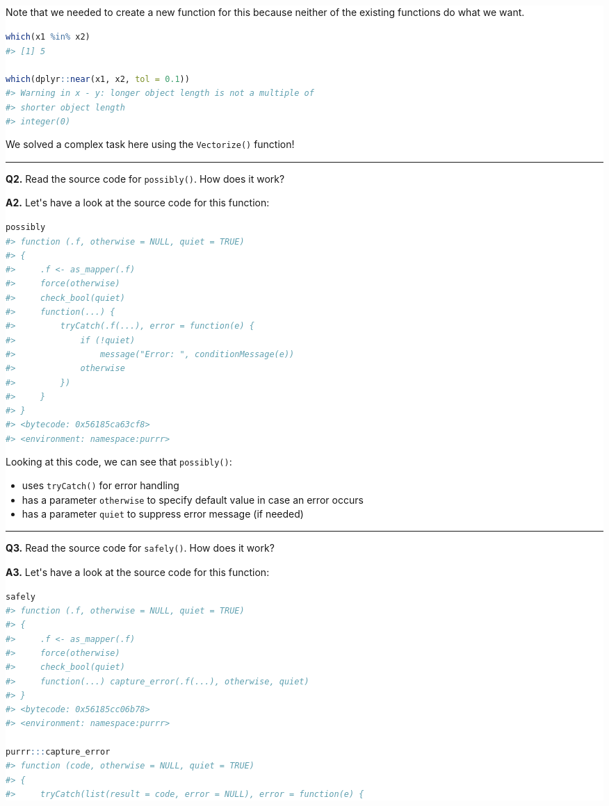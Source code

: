 Note that we needed to create a new function for this because neither of the existing functions do what we want.


``` r
which(x1 %in% x2)
#> [1] 5

which(dplyr::near(x1, x2, tol = 0.1))
#> Warning in x - y: longer object length is not a multiple of
#> shorter object length
#> integer(0)
```

We solved a complex task here using the `Vectorize()` function!

---

**Q2.** Read the source code for `possibly()`. How does it work?

**A2.** Let's have a look at the source code for this function:


``` r
possibly
#> function (.f, otherwise = NULL, quiet = TRUE) 
#> {
#>     .f <- as_mapper(.f)
#>     force(otherwise)
#>     check_bool(quiet)
#>     function(...) {
#>         tryCatch(.f(...), error = function(e) {
#>             if (!quiet) 
#>                 message("Error: ", conditionMessage(e))
#>             otherwise
#>         })
#>     }
#> }
#> <bytecode: 0x56185ca63cf8>
#> <environment: namespace:purrr>
```

Looking at this code, we can see that `possibly()`:

- uses `tryCatch()` for error handling
- has a parameter `otherwise` to specify default value in case an error occurs
- has a parameter `quiet` to suppress error message (if needed)

---

**Q3.** Read the source code for `safely()`. How does it work?

**A3.** Let's have a look at the source code for this function:


``` r
safely
#> function (.f, otherwise = NULL, quiet = TRUE) 
#> {
#>     .f <- as_mapper(.f)
#>     force(otherwise)
#>     check_bool(quiet)
#>     function(...) capture_error(.f(...), otherwise, quiet)
#> }
#> <bytecode: 0x56185cc06b78>
#> <environment: namespace:purrr>

purrr:::capture_error
#> function (code, otherwise = NULL, quiet = TRUE) 
#> {
#>     tryCatch(list(result = code, error = NULL), error = function(e) {
```